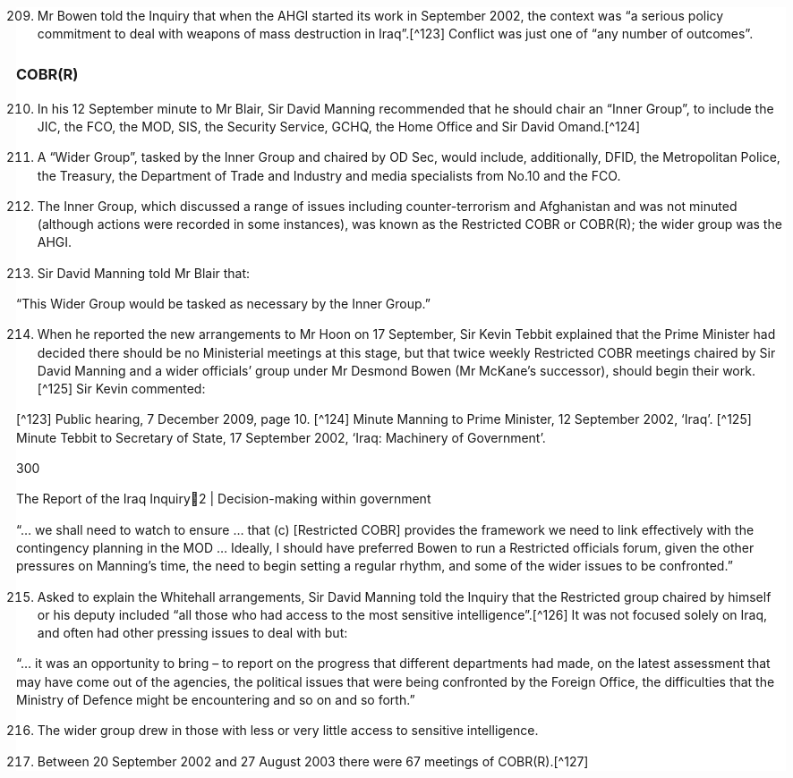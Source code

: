 209.  Mr Bowen told the Inquiry that when the AHGI started its work in September 2002, 
the context was “a serious policy commitment to deal with weapons of mass destruction 
in Iraq”.[^123] Conflict was just one of “any number of outcomes”.

### COBR(R)
210.  In his 12 September minute to Mr Blair, Sir David Manning recommended that he 
should chair an “Inner Group”, to include the JIC, the FCO, the MOD, SIS, the Security 
Service, GCHQ, the Home Office and Sir David Omand.[^124]

211.  A “Wider Group”, tasked by the Inner Group and chaired by OD Sec, would include, 
additionally, DFID, the Metropolitan Police, the Treasury, the Department of Trade and 
Industry and media specialists from No.10 and the FCO.

212.  The Inner Group, which discussed a range of issues including counter-terrorism 
and Afghanistan and was not minuted (although actions were recorded in some 
instances), was known as the Restricted COBR or COBR(R); the wider group was 
the AHGI.

213.  Sir David Manning told Mr Blair that:

“This Wider Group would be tasked as necessary by the Inner Group.”

214.  When he reported the new arrangements to Mr Hoon on 17 September, 
Sir Kevin Tebbit explained that the Prime Minister had decided there should be no 
Ministerial meetings at this stage, but that twice weekly Restricted COBR meetings 
chaired by Sir David Manning and a wider officials’ group under Mr Desmond Bowen 
(Mr McKane’s successor), should begin their work.[^125] Sir Kevin commented:

[^123] Public hearing, 7 December 2009, page 10.
[^124] Minute Manning to Prime Minister, 12 September 2002, ‘Iraq’.
[^125] Minute Tebbit to Secretary of State, 17 September 2002, ‘Iraq: Machinery of Government’.

300

The Report of the Iraq Inquiry2  |  Decision-making within government

“… we shall need to watch to ensure … that (c) [Restricted COBR] provides the 
framework we need to link effectively with the contingency planning in the MOD … 
Ideally, I should have preferred Bowen to run a Restricted officials forum, given the 
other pressures on Manning’s time, the need to begin setting a regular rhythm, and 
some of the wider issues to be confronted.”

215.  Asked to explain the Whitehall arrangements, Sir David Manning told the Inquiry 
that the Restricted group chaired by himself or his deputy included “all those who had 
access to the most sensitive intelligence”.[^126] It was not focused solely on Iraq, and often 
had other pressing issues to deal with but:

 “… it was an opportunity to bring – to report on the progress that different 
departments had made, on the latest assessment that may have come out of the 
agencies, the political issues that were being confronted by the Foreign Office, 
the difficulties that the Ministry of Defence might be encountering and so on and 
so forth.”

216.  The wider group drew in those with less or very little access to sensitive 
intelligence.

217.  Between 20 September 2002 and 27 August 2003 there were 67 meetings of 
COBR(R).[^127]
